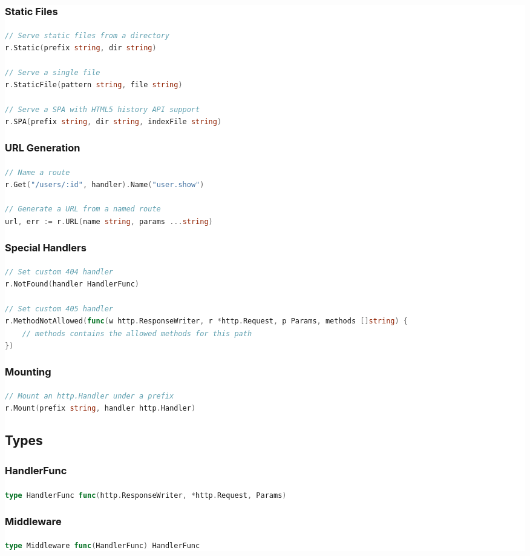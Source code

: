 ### Static Files

```go
// Serve static files from a directory
r.Static(prefix string, dir string)

// Serve a single file
r.StaticFile(pattern string, file string)

// Serve a SPA with HTML5 history API support
r.SPA(prefix string, dir string, indexFile string)
```

### URL Generation

```go
// Name a route
r.Get("/users/:id", handler).Name("user.show")

// Generate a URL from a named route
url, err := r.URL(name string, params ...string)
```

### Special Handlers

```go
// Set custom 404 handler
r.NotFound(handler HandlerFunc)

// Set custom 405 handler
r.MethodNotAllowed(func(w http.ResponseWriter, r *http.Request, p Params, methods []string) {
    // methods contains the allowed methods for this path
})
```

### Mounting

```go
// Mount an http.Handler under a prefix
r.Mount(prefix string, handler http.Handler)
```

## Types

### HandlerFunc

```go
type HandlerFunc func(http.ResponseWriter, *http.Request, Params)
```

### Middleware

```go
type Middleware func(HandlerFunc) HandlerFunc
```

